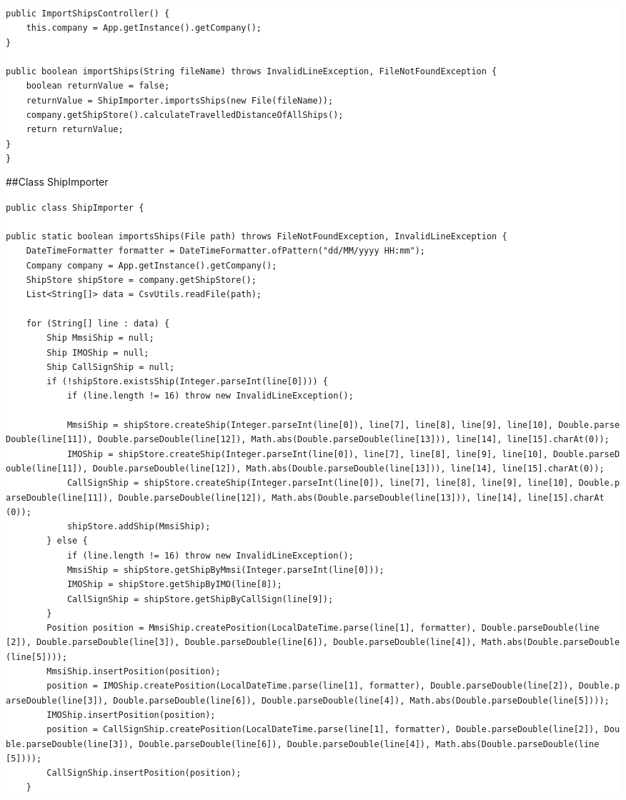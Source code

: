     public ImportShipsController() {
        this.company = App.getInstance().getCompany();
    }

    public boolean importShips(String fileName) throws InvalidLineException, FileNotFoundException {
        boolean returnValue = false;
        returnValue = ShipImporter.importsShips(new File(fileName));
        company.getShipStore().calculateTravelledDistanceOfAllShips();
        return returnValue;
    }
    }
##Class ShipImporter


    public class ShipImporter {

    public static boolean importsShips(File path) throws FileNotFoundException, InvalidLineException {
        DateTimeFormatter formatter = DateTimeFormatter.ofPattern("dd/MM/yyyy HH:mm");
        Company company = App.getInstance().getCompany();
        ShipStore shipStore = company.getShipStore();
        List<String[]> data = CsvUtils.readFile(path);

        for (String[] line : data) {
            Ship MmsiShip = null;
            Ship IMOShip = null;
            Ship CallSignShip = null;
            if (!shipStore.existsShip(Integer.parseInt(line[0]))) {
                if (line.length != 16) throw new InvalidLineException();

                MmsiShip = shipStore.createShip(Integer.parseInt(line[0]), line[7], line[8], line[9], line[10], Double.parseDouble(line[11]), Double.parseDouble(line[12]), Math.abs(Double.parseDouble(line[13])), line[14], line[15].charAt(0));
                IMOShip = shipStore.createShip(Integer.parseInt(line[0]), line[7], line[8], line[9], line[10], Double.parseDouble(line[11]), Double.parseDouble(line[12]), Math.abs(Double.parseDouble(line[13])), line[14], line[15].charAt(0));
                CallSignShip = shipStore.createShip(Integer.parseInt(line[0]), line[7], line[8], line[9], line[10], Double.parseDouble(line[11]), Double.parseDouble(line[12]), Math.abs(Double.parseDouble(line[13])), line[14], line[15].charAt(0));
                shipStore.addShip(MmsiShip);
            } else {
                if (line.length != 16) throw new InvalidLineException();
                MmsiShip = shipStore.getShipByMmsi(Integer.parseInt(line[0]));
                IMOShip = shipStore.getShipByIMO(line[8]);
                CallSignShip = shipStore.getShipByCallSign(line[9]);
            }
            Position position = MmsiShip.createPosition(LocalDateTime.parse(line[1], formatter), Double.parseDouble(line[2]), Double.parseDouble(line[3]), Double.parseDouble(line[6]), Double.parseDouble(line[4]), Math.abs(Double.parseDouble(line[5])));
            MmsiShip.insertPosition(position);
            position = IMOShip.createPosition(LocalDateTime.parse(line[1], formatter), Double.parseDouble(line[2]), Double.parseDouble(line[3]), Double.parseDouble(line[6]), Double.parseDouble(line[4]), Math.abs(Double.parseDouble(line[5])));
            IMOShip.insertPosition(position);
            position = CallSignShip.createPosition(LocalDateTime.parse(line[1], formatter), Double.parseDouble(line[2]), Double.parseDouble(line[3]), Double.parseDouble(line[6]), Double.parseDouble(line[4]), Math.abs(Double.parseDouble(line[5])));
            CallSignShip.insertPosition(position);
        }

